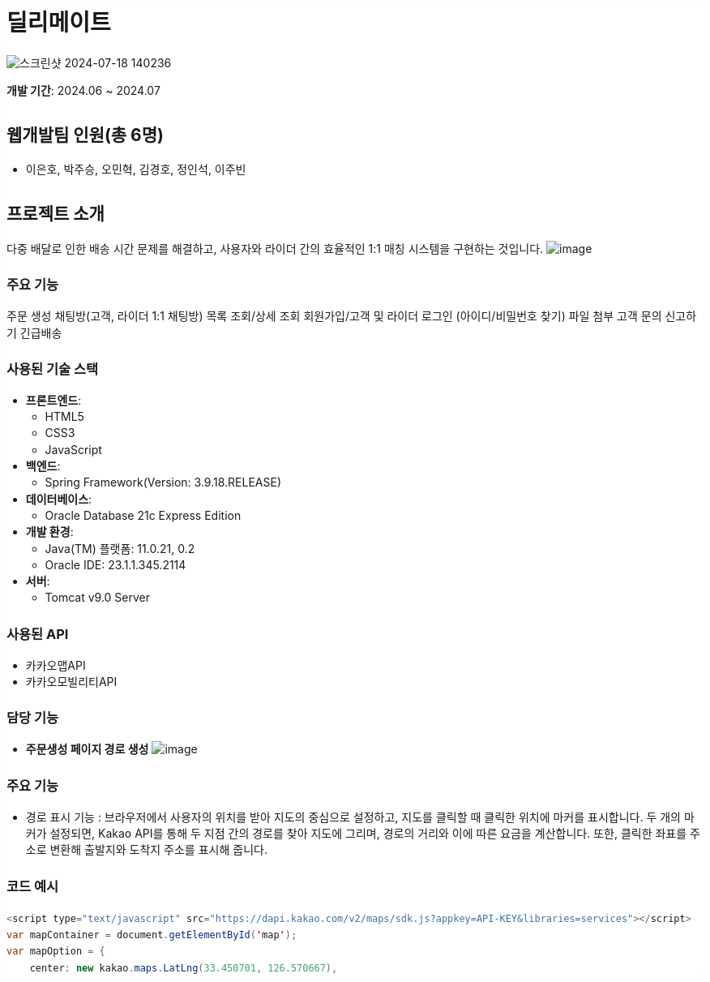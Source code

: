  # 딜리메이트

![스크린샷 2024-07-18 140236](https://github.com/user-attachments/assets/af17caf4-fa1c-4e8f-85f0-cbc1e44e72a9)

**개발 기간**: 2024.06 ~ 2024.07


## 웹개발팀 인원(총 6명)

- 이은호, 박주승, 오민혁, 김경호, 정인석, 이주빈 

## 프로젝트 소개
다중 배달로 인한 배송 시간 문제를 해결하고, 사용자와 라이더 간의 효율적인 1:1 매칭 시스템을 구현하는 것입니다.
![image](https://github.com/user-attachments/assets/f666edb4-b4c0-411f-9b21-92db3fc41a1b)

### 주요 기능

주문 생성
채팅방(고객, 라이더 1:1 채팅방)
목록 조회/상세 조회
회원가입/고객 및 라이더 로그인 (아이디/비밀번호 찾기)
파일 첨부
고객 문의
신고하기
긴급배송

### 사용된 기술 스택

- **프론트엔드**:
  - HTML5
  - CSS3
  - JavaScript
- **백엔드**:
  - Spring Framework(Version: 3.9.18.RELEASE)
- **데이터베이스**:
  - Oracle Database 21c Express Edition
- **개발 환경**:
  - Java(TM) 플랫폼: 11.0.21, 0.2  
  - Oracle IDE: 23.1.1.345.2114
- **서버**:
  - Tomcat v9.0 Server

### 사용된 API

- 카카오맵API
- 카카오모빌리티API

### 담당 기능
 - **주문생성 페이지 경로 생성**
![image](https://github.com/user-attachments/assets/5375a96b-0d1b-4f63-8f52-823ca7602193)
### 주요 기능
- 경로 표시 기능 :  브라우저에서 사용자의 위치를 받아 지도의 중심으로 설정하고, 지도를 클릭할 때 클릭한 위치에 마커를 표시합니다. 두 개의 마커가 설정되면, Kakao API를 통해 두 지점 간의 경로를 찾아 지도에 그리며, 경로의 거리와 이에 따른 요금을 계산합니다. 또한, 클릭한 좌표를 주소로 변환해 출발지와 도착지 주소를 표시해 줍니다.
### 코드 예시
```java
<script type="text/javascript" src="https://dapi.kakao.com/v2/maps/sdk.js?appkey=API-KEY&libraries=services"></script>
var mapContainer = document.getElementById('map'); 
var mapOption = {
    center: new kakao.maps.LatLng(33.450701, 126.570667), 
```